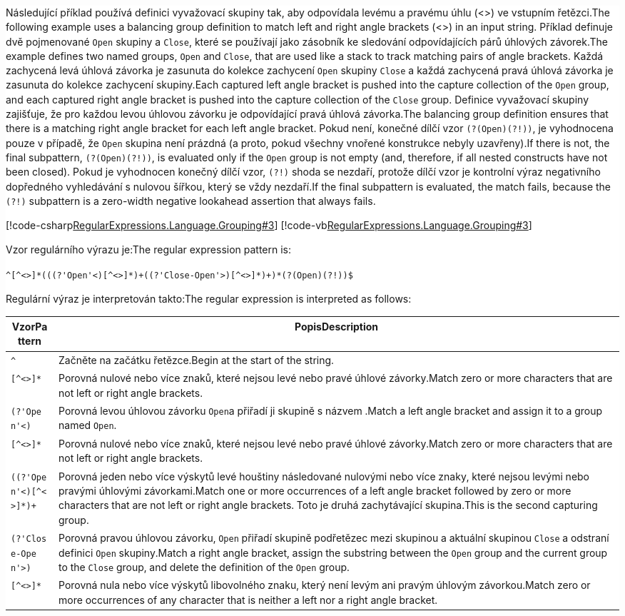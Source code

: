  <span data-ttu-id="b9778-249">Následující příklad používá definici vyvažovací skupiny tak, aby odpovídala levému a pravému úhlu (<>) ve vstupním řetězci.</span><span class="sxs-lookup"><span data-stu-id="b9778-249">The following example uses a balancing group definition to match left and right angle brackets (<>) in an input string.</span></span> <span data-ttu-id="b9778-250">Příklad definuje dvě pojmenované `Open` skupiny a `Close`, které se používají jako zásobník ke sledování odpovídajících párů úhlových závorek.</span><span class="sxs-lookup"><span data-stu-id="b9778-250">The example defines two named groups, `Open` and `Close`, that are used like a stack to track matching pairs of angle brackets.</span></span> <span data-ttu-id="b9778-251">Každá zachycená levá úhlová závorka je zasunuta do kolekce zachycení `Open` skupiny `Close` a každá zachycená pravá úhlová závorka je zasunuta do kolekce zachycení skupiny.</span><span class="sxs-lookup"><span data-stu-id="b9778-251">Each captured left angle bracket is pushed into the capture collection of the `Open` group, and each captured right angle bracket is pushed into the capture collection of the `Close` group.</span></span> <span data-ttu-id="b9778-252">Definice vyvažovací skupiny zajišťuje, že pro každou levou úhlovou závorku je odpovídající pravá úhlová závorka.</span><span class="sxs-lookup"><span data-stu-id="b9778-252">The balancing group definition ensures that there is a matching right angle bracket for each left angle bracket.</span></span> <span data-ttu-id="b9778-253">Pokud není, konečné dílčí vzor `(?(Open)(?!))`, je vyhodnocena pouze v případě, že `Open` skupina není prázdná (a proto, pokud všechny vnořené konstrukce nebyly uzavřeny).</span><span class="sxs-lookup"><span data-stu-id="b9778-253">If there is not, the final subpattern, `(?(Open)(?!))`, is evaluated only if the `Open` group is not empty (and, therefore, if all nested constructs have not been closed).</span></span> <span data-ttu-id="b9778-254">Pokud je vyhodnocen konečný dílčí vzor, `(?!)` shoda se nezdaří, protože dílčí vzor je kontrolní výraz negativního dopředného vyhledávání s nulovou šířkou, který se vždy nezdaří.</span><span class="sxs-lookup"><span data-stu-id="b9778-254">If the final subpattern is evaluated, the match fails, because the `(?!)` subpattern is a zero-width negative lookahead assertion that always fails.</span></span>  
  
 [!code-csharp[RegularExpressions.Language.Grouping#3](../../../samples/snippets/csharp/VS_Snippets_CLR/regularexpressions.language.grouping/cs/grouping3.cs#3)]
 [!code-vb[RegularExpressions.Language.Grouping#3](../../../samples/snippets/visualbasic/VS_Snippets_CLR/regularexpressions.language.grouping/vb/grouping3.vb#3)]  
  
 <span data-ttu-id="b9778-255">Vzor regulárního výrazu je:</span><span class="sxs-lookup"><span data-stu-id="b9778-255">The regular expression pattern is:</span></span>  
  
`^[^<>]*(((?'Open'<)[^<>]*)+((?'Close-Open'>)[^<>]*)+)*(?(Open)(?!))$`  
  
 <span data-ttu-id="b9778-256">Regulární výraz je interpretován takto:</span><span class="sxs-lookup"><span data-stu-id="b9778-256">The regular expression is interpreted as follows:</span></span>  
  
|<span data-ttu-id="b9778-257">Vzor</span><span class="sxs-lookup"><span data-stu-id="b9778-257">Pattern</span></span>|<span data-ttu-id="b9778-258">Popis</span><span class="sxs-lookup"><span data-stu-id="b9778-258">Description</span></span>|  
|-------------|-----------------|  
|`^`|<span data-ttu-id="b9778-259">Začněte na začátku řetězce.</span><span class="sxs-lookup"><span data-stu-id="b9778-259">Begin at the start of the string.</span></span>|  
|`[^<>]*`|<span data-ttu-id="b9778-260">Porovná nulové nebo více znaků, které nejsou levé nebo pravé úhlové závorky.</span><span class="sxs-lookup"><span data-stu-id="b9778-260">Match zero or more characters that are not left or right angle brackets.</span></span>|  
|`(?'Open'<)`|<span data-ttu-id="b9778-261">Porovná levou úhlovou závorku `Open`a přiřadí ji skupině s názvem .</span><span class="sxs-lookup"><span data-stu-id="b9778-261">Match a left angle bracket and assign it to a group named `Open`.</span></span>|  
|`[^<>]*`|<span data-ttu-id="b9778-262">Porovná nulové nebo více znaků, které nejsou levé nebo pravé úhlové závorky.</span><span class="sxs-lookup"><span data-stu-id="b9778-262">Match zero or more characters that are not left or right angle brackets.</span></span>|  
|`((?'Open'<)[^<>]*)+`|<span data-ttu-id="b9778-263">Porovná jeden nebo více výskytů levé houštiny následované nulovými nebo více znaky, které nejsou levými nebo pravými úhlovými závorkami.</span><span class="sxs-lookup"><span data-stu-id="b9778-263">Match one or more occurrences of a left angle bracket followed by zero or more characters that are not left or right angle brackets.</span></span> <span data-ttu-id="b9778-264">Toto je druhá zachytávající skupina.</span><span class="sxs-lookup"><span data-stu-id="b9778-264">This is the second capturing group.</span></span>|  
|`(?'Close-Open'>)`|<span data-ttu-id="b9778-265">Porovná pravou úhlovou závorku, `Open` přiřadí skupině podřetězec mezi skupinou a aktuální skupinou `Close` a odstraní definici `Open` skupiny.</span><span class="sxs-lookup"><span data-stu-id="b9778-265">Match a right angle bracket, assign the substring between the `Open` group and the current group to the `Close` group, and delete the definition of the `Open` group.</span></span>|  
|`[^<>]*`|<span data-ttu-id="b9778-266">Porovná nula nebo více výskytů libovolného znaku, který není levým ani pravým úhlovým závorkou.</span><span class="sxs-lookup"><span data-stu-id="b9778-266">Match zero or more occurrences of any character that is neither a left  nor a right angle bracket.</span></span>|  